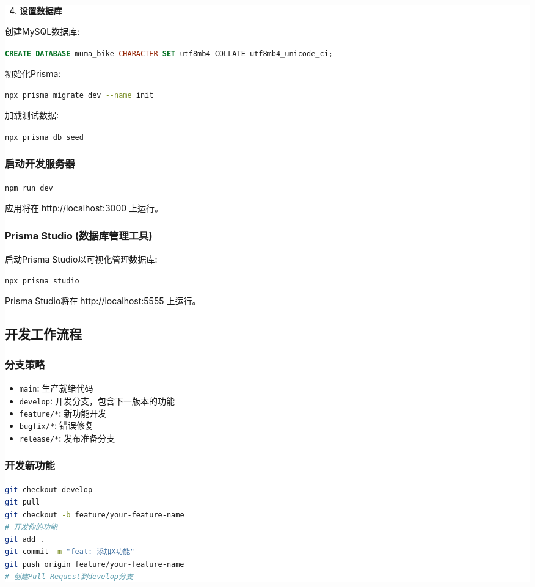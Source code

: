 4. **设置数据库**

创建MySQL数据库:

```sql
CREATE DATABASE muma_bike CHARACTER SET utf8mb4 COLLATE utf8mb4_unicode_ci;
```

初始化Prisma:

```bash
npx prisma migrate dev --name init
```

加载测试数据:

```bash
npx prisma db seed
```

### 启动开发服务器

```bash
npm run dev
```

应用将在 http://localhost:3000 上运行。

### Prisma Studio (数据库管理工具)

启动Prisma Studio以可视化管理数据库:

```bash
npx prisma studio
```

Prisma Studio将在 http://localhost:5555 上运行。

## 开发工作流程

### 分支策略

- `main`: 生产就绪代码
- `develop`: 开发分支，包含下一版本的功能
- `feature/*`: 新功能开发
- `bugfix/*`: 错误修复
- `release/*`: 发布准备分支

### 开发新功能

```bash
git checkout develop
git pull
git checkout -b feature/your-feature-name
# 开发你的功能
git add .
git commit -m "feat: 添加X功能"
git push origin feature/your-feature-name
# 创建Pull Request到develop分支
```
